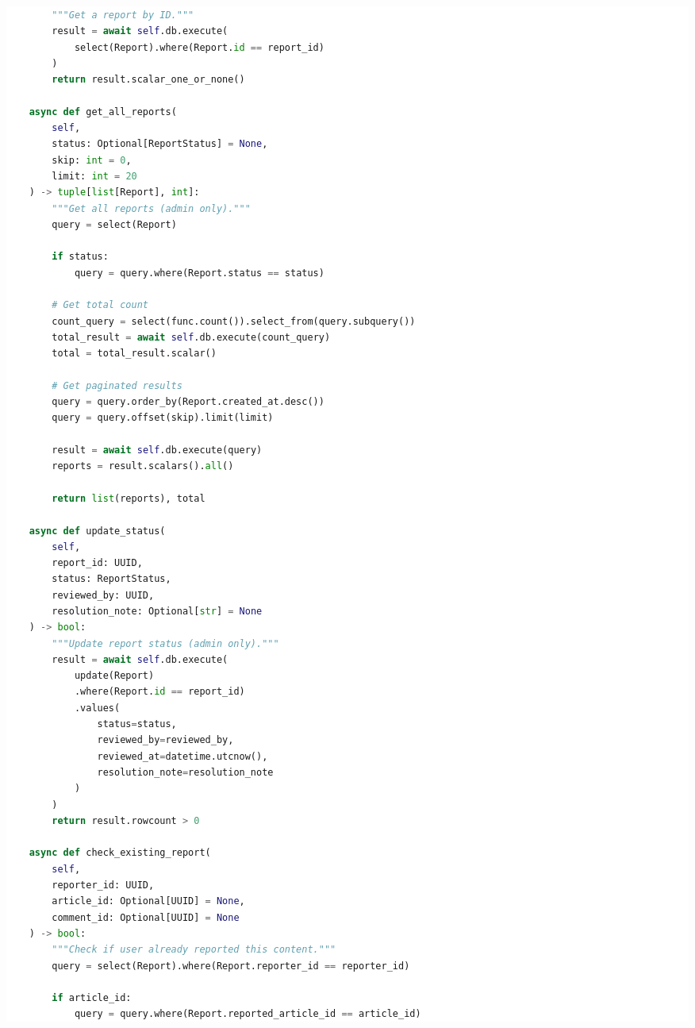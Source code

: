 ```python
        """Get a report by ID."""
        result = await self.db.execute(
            select(Report).where(Report.id == report_id)
        )
        return result.scalar_one_or_none()
    
    async def get_all_reports(
        self,
        status: Optional[ReportStatus] = None,
        skip: int = 0,
        limit: int = 20
    ) -> tuple[list[Report], int]:
        """Get all reports (admin only)."""
        query = select(Report)
        
        if status:
            query = query.where(Report.status == status)
        
        # Get total count
        count_query = select(func.count()).select_from(query.subquery())
        total_result = await self.db.execute(count_query)
        total = total_result.scalar()
        
        # Get paginated results
        query = query.order_by(Report.created_at.desc())
        query = query.offset(skip).limit(limit)
        
        result = await self.db.execute(query)
        reports = result.scalars().all()
        
        return list(reports), total
    
    async def update_status(
        self,
        report_id: UUID,
        status: ReportStatus,
        reviewed_by: UUID,
        resolution_note: Optional[str] = None
    ) -> bool:
        """Update report status (admin only)."""
        result = await self.db.execute(
            update(Report)
            .where(Report.id == report_id)
            .values(
                status=status,
                reviewed_by=reviewed_by,
                reviewed_at=datetime.utcnow(),
                resolution_note=resolution_note
            )
        )
        return result.rowcount > 0
    
    async def check_existing_report(
        self,
        reporter_id: UUID,
        article_id: Optional[UUID] = None,
        comment_id: Optional[UUID] = None
    ) -> bool:
        """Check if user already reported this content."""
        query = select(Report).where(Report.reporter_id == reporter_id)
        
        if article_id:
            query = query.where(Report.reported_article_id == article_id)
```